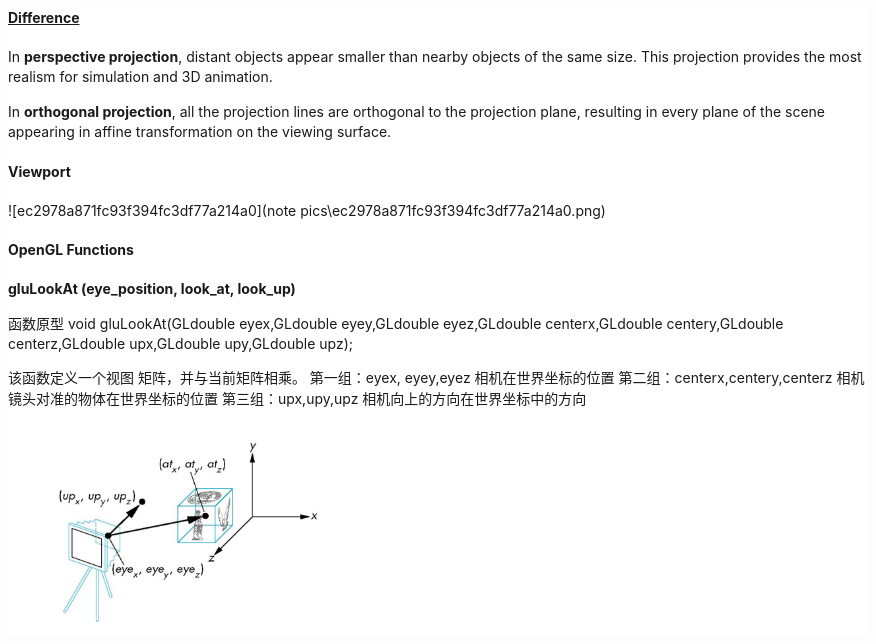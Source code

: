 
#### <u>Difference</u>

In **perspective projection**, distant objects appear smaller than nearby objects of the same size. This projection provides the most realism for simulation and 3D animation. 

In **orthogonal projection**, all the projection lines are orthogonal to the projection plane, resulting in every plane of the scene appearing in affine transformation on the viewing surface.



#### Viewport

![ec2978a871fc93f394fc3df77a214a0](note pics\ec2978a871fc93f394fc3df77a214a0.png)



#### OpenGL Functions

**gluLookAt (eye_position, look_at, look_up)**

函数原型
void gluLookAt(GLdouble eyex,GLdouble eyey,GLdouble eyez,GLdouble centerx,GLdouble centery,GLdouble centerz,GLdouble upx,GLdouble upy,GLdouble upz);

该函数定义一个视图 矩阵，并与当前矩阵相乘。
第一组：eyex, eyey,eyez 相机在世界坐标的位置
第二组：centerx,centery,centerz 相机镜头对准的物体在世界坐标的位置
第三组：upx,upy,upz 相机向上的方向在世界坐标中的方向

<img src="note pics\1c345d6a3faed144cc84a5b1c9fbe84.png" alt="1c345d6a3faed144cc84a5b1c9fbe84" style="zoom:33%;" />
